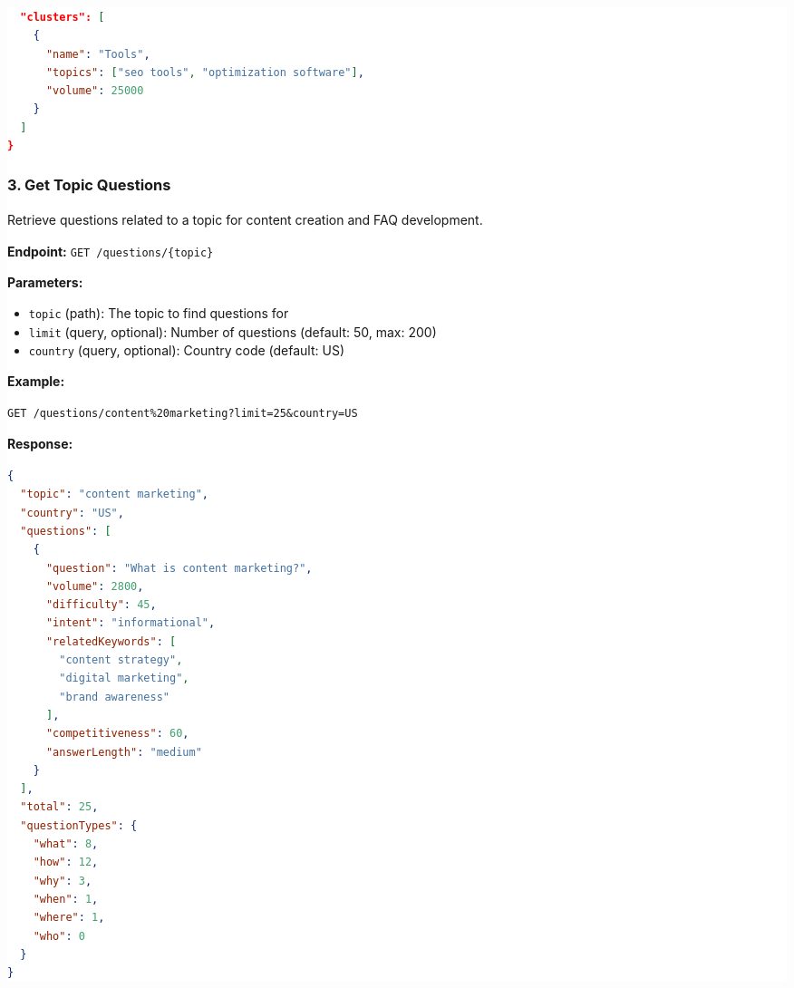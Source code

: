 ```json
  "clusters": [
    {
      "name": "Tools",
      "topics": ["seo tools", "optimization software"],
      "volume": 25000
    }
  ]
}
```

### 3. Get Topic Questions

Retrieve questions related to a topic for content creation and FAQ development.

**Endpoint:** `GET /questions/{topic}`

**Parameters:**

- `topic` (path): The topic to find questions for
- `limit` (query, optional): Number of questions (default: 50, max: 200)
- `country` (query, optional): Country code (default: US)

**Example:**

```http
GET /questions/content%20marketing?limit=25&country=US
```

**Response:**

```json
{
  "topic": "content marketing",
  "country": "US",
  "questions": [
    {
      "question": "What is content marketing?",
      "volume": 2800,
      "difficulty": 45,
      "intent": "informational",
      "relatedKeywords": [
        "content strategy",
        "digital marketing",
        "brand awareness"
      ],
      "competitiveness": 60,
      "answerLength": "medium"
    }
  ],
  "total": 25,
  "questionTypes": {
    "what": 8,
    "how": 12,
    "why": 3,
    "when": 1,
    "where": 1,
    "who": 0
  }
}
```
